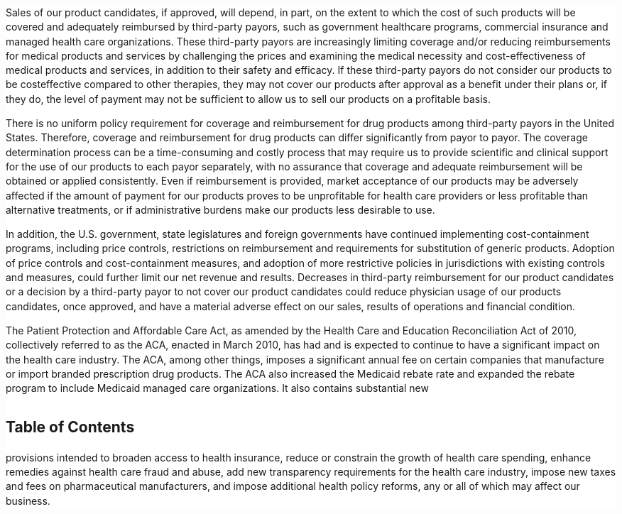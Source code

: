 Sales of our product candidates, if approved, will depend, in part, on the extent to which the cost of such products will be covered and adequately reimbursed by third-party payors, such as government healthcare programs, commercial insurance and managed health care organizations. These third-party payors are increasingly limiting coverage and/or reducing reimbursements for medical products and services by challenging the prices and examining the medical necessity and cost-effectiveness of medical products and services, in addition to their safety and efficacy. If these third-party payors do not consider our products to be costeffective compared to other therapies, they may not cover our products after approval as a benefit under their plans or, if they do, the level of payment may not be sufficient to allow us to sell our products on a profitable basis.

There is no uniform policy requirement for coverage and reimbursement for drug products among third-party payors in the United States. Therefore, coverage and reimbursement for drug products can differ significantly from payor to payor. The coverage determination process can be a time-consuming and costly process that may require us to provide scientific and clinical support for the use of our products to each payor separately, with no assurance that coverage and adequate reimbursement will be obtained or applied consistently. Even if reimbursement is provided, market acceptance of our products may be adversely affected if the amount of payment for our products proves to be unprofitable for health care providers or less profitable than alternative treatments, or if administrative burdens make our products less desirable to use.

In addition, the U.S. government, state legislatures and foreign governments have continued implementing cost-containment programs, including price controls, restrictions on reimbursement and requirements for substitution of generic products. Adoption of price controls and cost-containment measures, and adoption of more restrictive policies in jurisdictions with existing controls and measures, could further limit our net revenue and results. Decreases in third-party reimbursement for our product candidates or a decision by a third-party payor to not cover our product candidates could reduce physician usage of our products candidates, once approved, and have a material adverse effect on our sales, results of operations and financial condition.

The Patient Protection and Affordable Care Act, as amended by the Health Care and Education Reconciliation Act of 2010, collectively referred to as the ACA, enacted in March 2010, has had and is expected to continue to have a significant impact on the health care industry. The ACA, among other things, imposes a significant annual fee on certain companies that manufacture or import branded prescription drug products. The ACA also increased the Medicaid rebate rate and expanded the rebate program to include Medicaid managed care organizations. It also contains substantial new

## Table of Contents

provisions intended to broaden access to health insurance, reduce or constrain the growth of health care spending, enhance remedies against health care fraud and abuse, add new transparency requirements for the health care industry, impose new taxes and fees on pharmaceutical manufacturers, and impose additional health policy reforms, any or all of which may affect our business.
